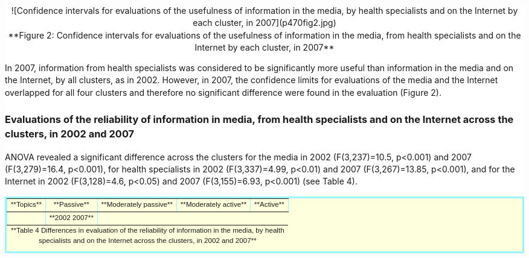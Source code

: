 <div align="center">![Confidence intervals for evaluations of the usefulness of information in the media, by health specialists and on the Internet by each cluster, in 2007](p470fig2.jpg)</div>

<div align="center">  
**Figure 2: Confidence intervals for evaluations of the usefulness of information in the media, from health specialists and on the Internet by each cluster, in 2007**</div>

In 2007, information from health specialists was considered to be significantly more useful than information in the media and on the Internet, by all clusters, as in 2002\. However, in 2007, the confidence limits for evaluations of the media and the Internet overlapped for all four clusters and therefore no significant difference were found in the evaluation (Figure 2).

### Evaluations of the reliability of information in media, from health specialists and on the Internet across the clusters, in 2002 and 2007

ANOVA revealed a significant difference across the clusters for the media in 2002 (F(3,237)=10.5, p<0.001) and 2007 (F(3,279)=16.4, p<0.001), for health specialists in 2002 (F(3,337)=4.99, p<0.01) and 2007 (F(3,267)=13.85, p<0.001), and for the Internet in 2002 (F(3,128)=4.6, p<0.05) and 2007 (F(3,155)=6.93, p<0.001) (see Table 4).

<table width="60%" border="1" cellspacing="0" cellpadding="3" align="center" style="border-right: #99f5fb solid; border-top: #99f5fb solid; font-size: smaller; border-left: #99f5fb solid; border-bottom: #99f5fb solid; font-style: normal; font-family: verdana, geneva, arial, helvetica, sans-serif; background-color: #fdffdd"><caption align="bottom">  
**Table 4 Differences in evaluation of the reliability of information in the media, by health specialists and on the Internet across the clusters, in 2002 and 2007**  
</caption>

<tbody>

<tr>

<td>**Topics**  
</td>

<td align="center">**Passive**  
</td>

<td align="center">**Moderately passive**  
</td>

<td align="center">**Moderately active**  
</td>

<td align="center">**Active**  
</td>

</tr>

<tr>

<td>  
</td>

<td align="center">**2002 2007**  
</td>
